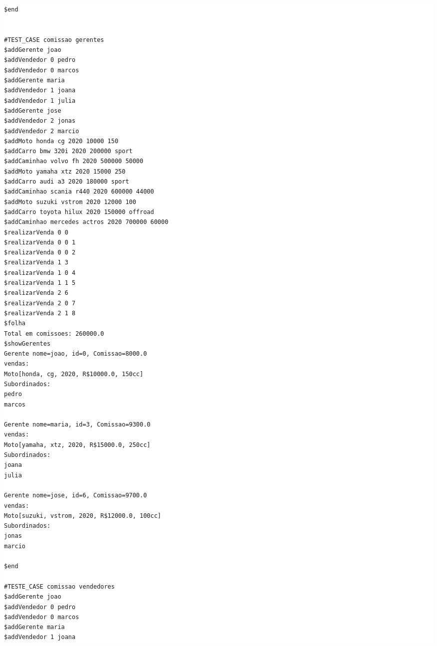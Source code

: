 ```shell
$end


#TEST_CASE comissao gerentes
$addGerente joao
$addVendedor 0 pedro
$addVendedor 0 marcos
$addGerente maria
$addVendedor 1 joana
$addVendedor 1 julia
$addGerente jose
$addVendedor 2 jonas
$addVendedor 2 marcio
$addMoto honda cg 2020 10000 150
$addCarro bmw 320i 2020 200000 sport
$addCaminhao volvo fh 2020 500000 50000
$addMoto yamaha xtz 2020 15000 250
$addCarro audi a3 2020 180000 sport
$addCaminhao scania r440 2020 600000 44000
$addMoto suzuki vstrom 2020 12000 100
$addCarro toyota hilux 2020 150000 offroad
$addCaminhao mercedes actros 2020 700000 60000
$realizarVenda 0 0
$realizarVenda 0 0 1
$realizarVenda 0 0 2
$realizarVenda 1 3
$realizarVenda 1 0 4
$realizarVenda 1 1 5
$realizarVenda 2 6
$realizarVenda 2 0 7
$realizarVenda 2 1 8
$folha
Total em comissoes: 260000.0
$showGerentes
Gerente nome=joao, id=0, Comissao=8000.0
vendas:
Moto[honda, cg, 2020, R$10000.0, 150cc]
Subordinados:
pedro
marcos

Gerente nome=maria, id=3, Comissao=9300.0
vendas:
Moto[yamaha, xtz, 2020, R$15000.0, 250cc]
Subordinados:
joana
julia

Gerente nome=jose, id=6, Comissao=9700.0
vendas:
Moto[suzuki, vstrom, 2020, R$12000.0, 100cc]
Subordinados:
jonas
marcio

$end

#TESTE_CASE comissao vendedores
$addGerente joao
$addVendedor 0 pedro
$addVendedor 0 marcos
$addGerente maria
$addVendedor 1 joana
```